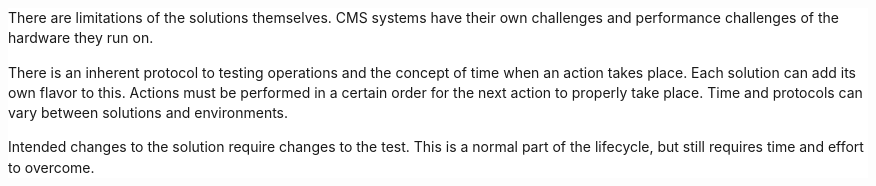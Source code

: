 There are limitations of the solutions themselves.  CMS systems have their own challenges and performance challenges of the hardware they run on.

There is an inherent protocol to testing operations and the concept of time when an action takes place.  Each solution can add its own flavor to this.  Actions must be performed in a certain order for the next action to properly take place.  Time and protocols can vary between solutions and environments.

Intended changes to the solution require changes to the test. This is a normal part of the lifecycle, but still requires time and effort to overcome. 


